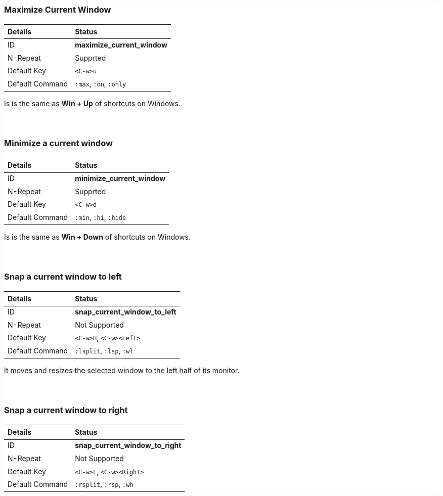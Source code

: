### Maximize Current Window  

|Details|Status|
|:---|:---|
|ID|**maximize_current_window**|
|N-Repeat|<span class="yes">Supprted</span>|
|Default Key|`<C-w>u`|
|Default Command|`:max`, `:on`, `:only`|

Is is the same as **Win + Up** of shortcuts on Windows.  

<br>  

### Minimize a current window  

|Details|Status|
|:---|:---|
|ID|**minimize_current_window**|
|N-Repeat|<span class="yes">Supprted</span>|
|Default Key|`<C-w>d`|  
|Default Command|`:min`, `:hi`, `:hide`|

Is is the same as **Win + Down** of shortcuts on Windows.  

<br>  

### Snap a current window to left  

|Details|Status|
|:---|:---|
|ID|**snap_current_window_to_left**|
|N-Repeat|<span class="no">Not Supported</span>|
|Default Key|`<C-w>H`, `<C-w><Left>`|
|Default Command|`:lsplit`, `:lsp`, `:wl`|

It moves and resizes the selected window to the left half of its monitor.  

<br>  

### Snap a current window to right  

|Details|Status|
|:---|:---|
|ID|**snap_current_window_to_right**|
|N-Repeat|<span class="no">Not Supported</span>|
|Default Key|`<C-w>L`, `<C-w><Right>`|
|Default Command|`:rsplit`, `:rsp`, `:wh`|
